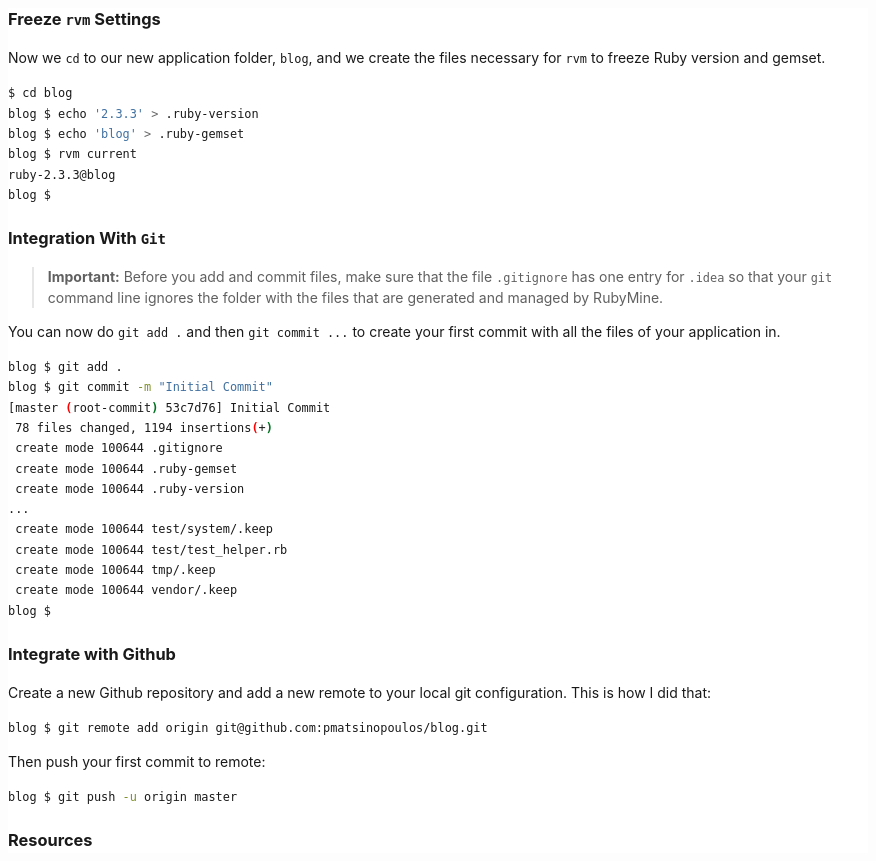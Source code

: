 ### Freeze `rvm` Settings

Now we `cd` to our new application folder, `blog`, and we create the files necessary for `rvm` to freeze Ruby version and gemset.

``` bash
$ cd blog
blog $ echo '2.3.3' > .ruby-version
blog $ echo 'blog' > .ruby-gemset
blog $ rvm current
ruby-2.3.3@blog
blog $
```

### Integration With `Git`

> **Important:** Before you add and commit files, make sure that the file `.gitignore` has one entry for `.idea` so that your `git` 
command line ignores the folder with the files that are generated and managed by RubyMine.

You can now do `git add .` and then `git commit ...` to create your first commit with all the files of your application in.

``` bash
blog $ git add .
blog $ git commit -m "Initial Commit"
[master (root-commit) 53c7d76] Initial Commit
 78 files changed, 1194 insertions(+)
 create mode 100644 .gitignore
 create mode 100644 .ruby-gemset
 create mode 100644 .ruby-version
...
 create mode 100644 test/system/.keep
 create mode 100644 test/test_helper.rb
 create mode 100644 tmp/.keep
 create mode 100644 vendor/.keep
blog $
```

### Integrate with Github

Create a new Github repository and add a new remote to your local git configuration. This is how I did that:

``` bash
blog $ git remote add origin git@github.com:pmatsinopoulos/blog.git
```

Then push your first commit to remote:

``` bash
blog $ git push -u origin master
```

### Resources
